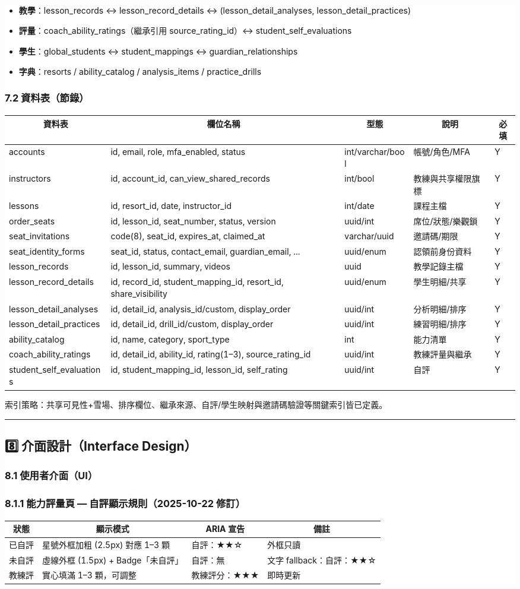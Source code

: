 * **教學**：lesson\_records ↔ lesson\_record\_details ↔ (lesson\_detail\_analyses, lesson\_detail\_practices)

* **評量**：coach\_ability\_ratings（繼承引用 source\_rating\_id）↔ student\_self\_evaluations

* **學生**：global\_students ↔ student\_mappings ↔ guardian\_relationships

* **字典**：resorts / ability\_catalog / analysis\_items / practice\_drills

### **7.2 資料表（節錄）**

| 資料表 | 欄位名稱 | 型態 | 說明 | 必填 |
| ----- | ----- | ----- | ----- | ----- |
| accounts | id, email, role, mfa\_enabled, status | int/varchar/bool | 帳號/角色/MFA | Y |
| instructors | id, account\_id, can\_view\_shared\_records | int/bool | 教練與共享權限旗標 | Y |
| lessons | id, resort\_id, date, instructor\_id | int/date | 課程主檔 | Y |
| order\_seats | id, lesson\_id, seat\_number, status, version | uuid/int | 席位/狀態/樂觀鎖 | Y |
| seat\_invitations | code(8), seat\_id, expires\_at, claimed\_at | varchar/uuid | 邀請碼/期限 | Y |
| seat\_identity\_forms | seat\_id, status, contact\_email, guardian\_email, ... | uuid/enum | 認領前身份資料 | Y |
| lesson\_records | id, lesson\_id, summary, videos | uuid | 教學記錄主檔 | Y |
| lesson\_record\_details | id, record\_id, student\_mapping\_id, resort\_id, share\_visibility | uuid/enum | 學生明細/共享 | Y |
| lesson\_detail\_analyses | id, detail\_id, analysis\_id/custom, display\_order | uuid/int | 分析明細/排序 | Y |
| lesson\_detail\_practices | id, detail\_id, drill\_id/custom, display\_order | uuid/int | 練習明細/排序 | Y |
| ability\_catalog | id, name, category, sport\_type | int | 能力清單 | Y |
| coach\_ability\_ratings | id, detail\_id, ability\_id, rating(1–3), source\_rating\_id | uuid/int | 教練評量與繼承 | Y |
| student\_self\_evaluations | id, student\_mapping\_id, lesson\_id, self\_rating | uuid/int | 自評 | Y |

索引策略：共享可見性+雪場、排序欄位、繼承來源、自評/學生映射與邀請碼驗證等關鍵索引皆已定義。

---

## **8️⃣ 介面設計（Interface Design）**

### **8.1 使用者介面（UI）**

### **8.1.1 能力評量頁 — 自評顯示規則（2025-10-22 修訂）**

| 狀態 | 顯示模式 | ARIA 宣告 | 備註 |
| ----- | ----- | ----- | ----- |
| 已自評 | 星號外框加粗 (2.5px) 對應 1–3 顆 | 自評：★★☆ | 外框只讀 |
| 未自評 | 虛線外框 (1.5px) \+ Badge「未自評」 | 自評：無 | 文字 fallback：自評：★★☆ |
| 教練評 | 實心填滿 1–3 顆，可調整 | 教練評分：★★★ | 即時更新 |
